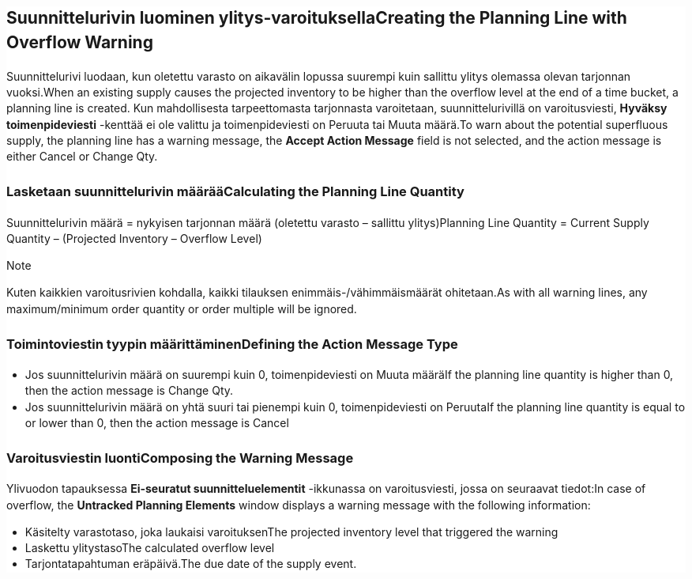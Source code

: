 ##  <a name="creating-the-planning-line-with-overflow-warning"></a><span data-ttu-id="00e6e-122">Suunnittelurivin luominen ylitys-varoituksella</span><span class="sxs-lookup"><span data-stu-id="00e6e-122">Creating the Planning Line with Overflow Warning</span></span>  
<span data-ttu-id="00e6e-123">Suunnittelurivi luodaan, kun oletettu varasto on aikavälin lopussa suurempi kuin sallittu ylitys olemassa olevan tarjonnan vuoksi.</span><span class="sxs-lookup"><span data-stu-id="00e6e-123">When an existing supply causes the projected inventory to be higher than the overflow level at the end of a time bucket, a planning line is created.</span></span> <span data-ttu-id="00e6e-124">Kun mahdollisesta tarpeettomasta tarjonnasta varoitetaan, suunnittelurivillä on varoitusviesti, **Hyväksy toimenpideviesti** -kenttää ei ole valittu ja toimenpideviesti on Peruuta tai Muuta määrä.</span><span class="sxs-lookup"><span data-stu-id="00e6e-124">To warn about the potential superfluous supply, the planning line has a warning message, the **Accept Action Message** field is not selected, and the action message is either Cancel or Change Qty.</span></span>  

### <a name="calculating-the-planning-line-quantity"></a><span data-ttu-id="00e6e-125">Lasketaan suunnittelurivin määrää</span><span class="sxs-lookup"><span data-stu-id="00e6e-125">Calculating the Planning Line Quantity</span></span>  
<span data-ttu-id="00e6e-126">Suunnittelurivin määrä = nykyisen tarjonnan määrä (oletettu varasto – sallittu ylitys)</span><span class="sxs-lookup"><span data-stu-id="00e6e-126">Planning Line Quantity = Current Supply Quantity – (Projected Inventory – Overflow Level)</span></span>  

> [!NOTE]  
>  <span data-ttu-id="00e6e-127">Kuten kaikkien varoitusrivien kohdalla, kaikki tilauksen enimmäis-/vähimmäismäärät ohitetaan.</span><span class="sxs-lookup"><span data-stu-id="00e6e-127">As with all warning lines, any maximum/minimum order quantity or order multiple will be ignored.</span></span>  

### <a name="defining-the-action-message-type"></a><span data-ttu-id="00e6e-128">Toimintoviestin tyypin määrittäminen</span><span class="sxs-lookup"><span data-stu-id="00e6e-128">Defining the Action Message Type</span></span>  

-   <span data-ttu-id="00e6e-129">Jos suunnittelurivin määrä on suurempi kuin 0, toimenpideviesti on Muuta määrä</span><span class="sxs-lookup"><span data-stu-id="00e6e-129">If the planning line quantity is higher than 0, then the action message is Change Qty.</span></span>  
-   <span data-ttu-id="00e6e-130">Jos suunnittelurivin määrä on yhtä suuri tai pienempi kuin 0, toimenpideviesti on Peruuta</span><span class="sxs-lookup"><span data-stu-id="00e6e-130">If the planning line quantity is equal to or lower than 0, then the action message is Cancel</span></span>  

### <a name="composing-the-warning-message"></a><span data-ttu-id="00e6e-131">Varoitusviestin luonti</span><span class="sxs-lookup"><span data-stu-id="00e6e-131">Composing the Warning Message</span></span>  
<span data-ttu-id="00e6e-132">Ylivuodon tapauksessa **Ei-seuratut suunnitteluelementit** -ikkunassa on varoitusviesti, jossa on seuraavat tiedot:</span><span class="sxs-lookup"><span data-stu-id="00e6e-132">In case of overflow, the **Untracked Planning Elements** window displays a warning message with the following information:</span></span>  

-   <span data-ttu-id="00e6e-133">Käsitelty varastotaso, joka laukaisi varoituksen</span><span class="sxs-lookup"><span data-stu-id="00e6e-133">The projected inventory level that triggered the warning</span></span>  
-   <span data-ttu-id="00e6e-134">Laskettu ylitystaso</span><span class="sxs-lookup"><span data-stu-id="00e6e-134">The calculated overflow level</span></span>  
-   <span data-ttu-id="00e6e-135">Tarjontatapahtuman eräpäivä.</span><span class="sxs-lookup"><span data-stu-id="00e6e-135">The due date of the supply event.</span></span>  
